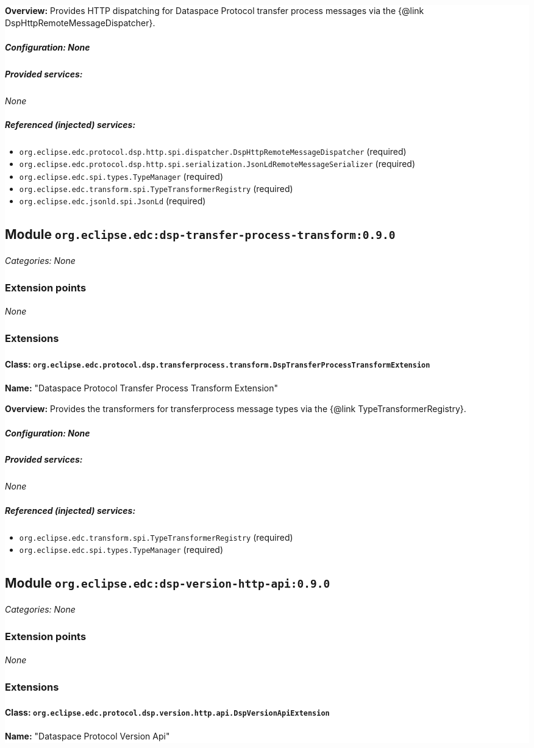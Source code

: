 **Overview:**  Provides HTTP dispatching for Dataspace Protocol transfer process messages via the {@link DspHttpRemoteMessageDispatcher}.



##### Configuration: _None_

##### Provided services:
_None_

##### Referenced (injected) services:
- `org.eclipse.edc.protocol.dsp.http.spi.dispatcher.DspHttpRemoteMessageDispatcher` (required)
- `org.eclipse.edc.protocol.dsp.http.spi.serialization.JsonLdRemoteMessageSerializer` (required)
- `org.eclipse.edc.spi.types.TypeManager` (required)
- `org.eclipse.edc.transform.spi.TypeTransformerRegistry` (required)
- `org.eclipse.edc.jsonld.spi.JsonLd` (required)

Module `org.eclipse.edc:dsp-transfer-process-transform:0.9.0`
-------------------------------------------------------------

_Categories: None_

### Extension points
_None_

### Extensions
#### Class: `org.eclipse.edc.protocol.dsp.transferprocess.transform.DspTransferProcessTransformExtension`
**Name:** "Dataspace Protocol Transfer Process Transform Extension"

**Overview:**  Provides the transformers for transferprocess message types via the {@link TypeTransformerRegistry}.



##### Configuration: _None_

##### Provided services:
_None_

##### Referenced (injected) services:
- `org.eclipse.edc.transform.spi.TypeTransformerRegistry` (required)
- `org.eclipse.edc.spi.types.TypeManager` (required)

Module `org.eclipse.edc:dsp-version-http-api:0.9.0`
---------------------------------------------------

_Categories: None_

### Extension points
_None_

### Extensions
#### Class: `org.eclipse.edc.protocol.dsp.version.http.api.DspVersionApiExtension`
**Name:** "Dataspace Protocol Version Api"
